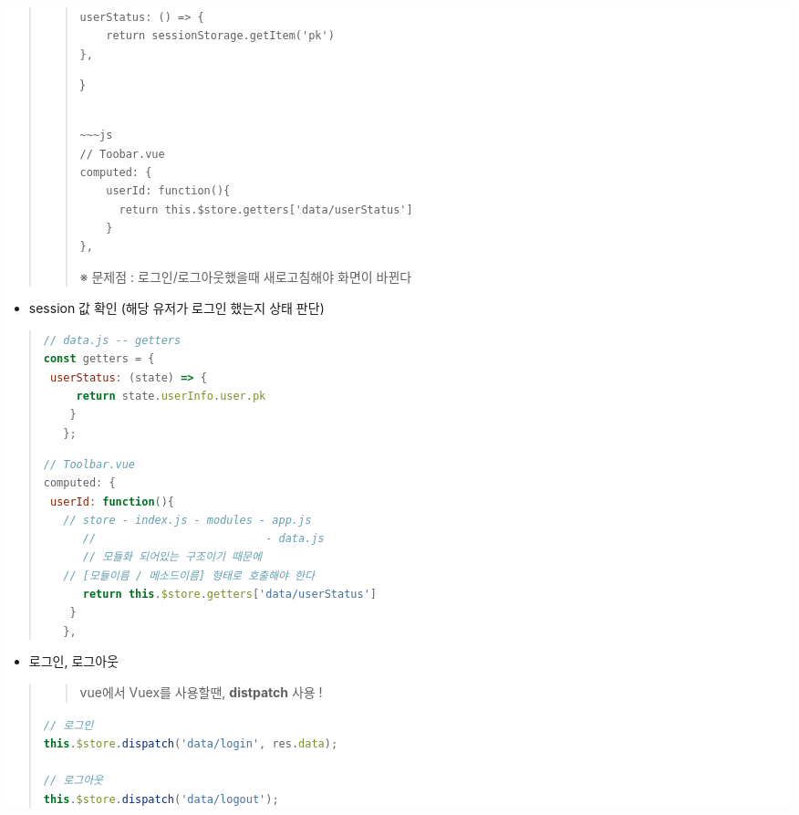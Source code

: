 >    >     userStatus: () => {
>    >         return sessionStorage.getItem('pk')
>    >     },
>    > }
>    > ~~~
>    >
>    > ~~~js
>    > // Toobar.vue
>    > computed: {
>    >     userId: function(){
>    >       return this.$store.getters['data/userStatus']
>    >     }
>    > },
>    > ~~~
>    >
>    > ※ 문제점 : 로그인/로그아웃했을때 새로고침해야 화면이 바뀐다

- session 값 확인 (해당 유저가 로그인 했는지 상태 판단)

> ~~~js
>// data.js -- getters
> const getters = {
>  userStatus: (state) => {
>      return state.userInfo.user.pk
>     }
>    };
>    ~~~
> 
> ~~~js
>// Toolbar.vue
> computed: {
>  userId: function(){
>    // store - index.js - modules - app.js
>    	// 							- data.js
>       // 모듈화 되어있는 구조이기 때문에
>    // [모듈이름 / 메소드이름] 형태로 호출해야 한다 
>       return this.$store.getters['data/userStatus']
>     }
>    },
>    ~~~
>  

- 로그인, 로그아웃

> > vue에서 Vuex를 사용할땐, **distpatch** 사용 !
>
> ~~~js
> // 로그인
> this.$store.dispatch('data/login', res.data);
>    
> // 로그아웃
> this.$store.dispatch('data/logout');
> ~~~
> 
